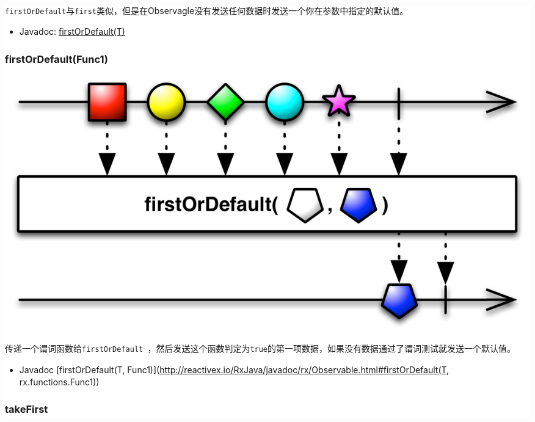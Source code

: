 `firstOrDefault`与`first`类似，但是在Observagle没有发送任何数据时发送一个你在参数中指定的默认值。

* Javadoc: [firstOrDefault(T)](http://reactivex.io/RxJava/javadoc/rx/Observable.html#firstOrDefault(T))

### firstOrDefault(Func1)

![firstOrDefault](images/operators/firstOrDefaultN.png)

传递一个谓词函数给`firstOrDefault `，然后发送这个函数判定为`true`的第一项数据，如果没有数据通过了谓词测试就发送一个默认值。

* Javadoc [firstOrDefault(T, Func1)](http://reactivex.io/RxJava/javadoc/rx/Observable.html#firstOrDefault(T, rx.functions.Func1))

### takeFirst
